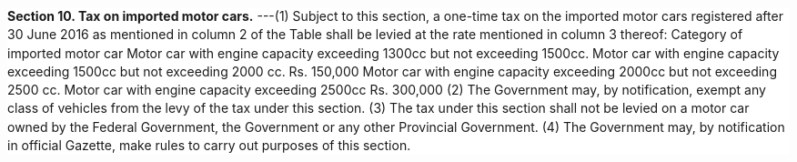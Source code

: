 

**Section 10. Tax on imported motor cars.**
---(1) Subject to this section, a one-time tax on the imported motor cars registered after 30 June 2016 as mentioned in column 2 of the Table shall be levied at the rate mentioned in column 3 thereof:
    Category of imported motor car
    Motor car with engine capacity exceeding 1300cc but not exceeding 1500cc.
    Motor car with engine capacity exceeding 1500cc but not exceeding 2000 cc.
    Rs. 150,000
    Motor car with engine capacity exceeding 2000cc but not exceeding 2500 cc.
    Motor car with engine capacity exceeding 2500cc
    Rs. 300,000
    (2) The Government may, by notification, exempt any class of vehicles from the levy of the tax under this section.
    (3) The tax under this section shall not be levied on a motor car owned by the Federal Government, the Government or any other Provincial Government.
    (4) The Government may, by notification in official Gazette, make rules to carry out purposes of this section.

